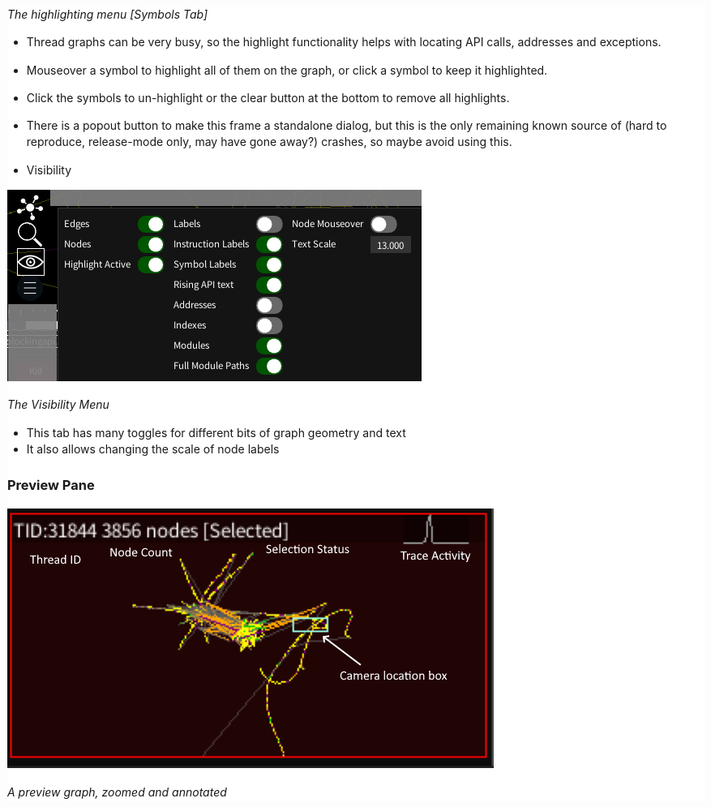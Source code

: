 *The highlighting menu [Symbols Tab]*

* Thread graphs can be very busy, so the highlight functionality helps with locating API calls, addresses and exceptions.
* Mouseover a symbol to highlight all of them on the graph, or click a symbol to keep it highlighted.
* Click the symbols to un-highlight or the clear button at the bottom to remove all highlights.
* There is a popout button to make this frame a standalone dialog, but this is the only remaining known source of (hard to reproduce, release-mode only, may have gone away?) crashes, so maybe avoid using this.

* Visibility

![Visibility Menu](img/visibilitymenu.png)

*The Visibility Menu*

* This tab has many toggles for different bits of graph geometry and text
* It also allows changing the scale of node labels

### Preview Pane

![Preview Annotated](img/previewAnnotated.png)

*A preview graph, zoomed and annotated*
